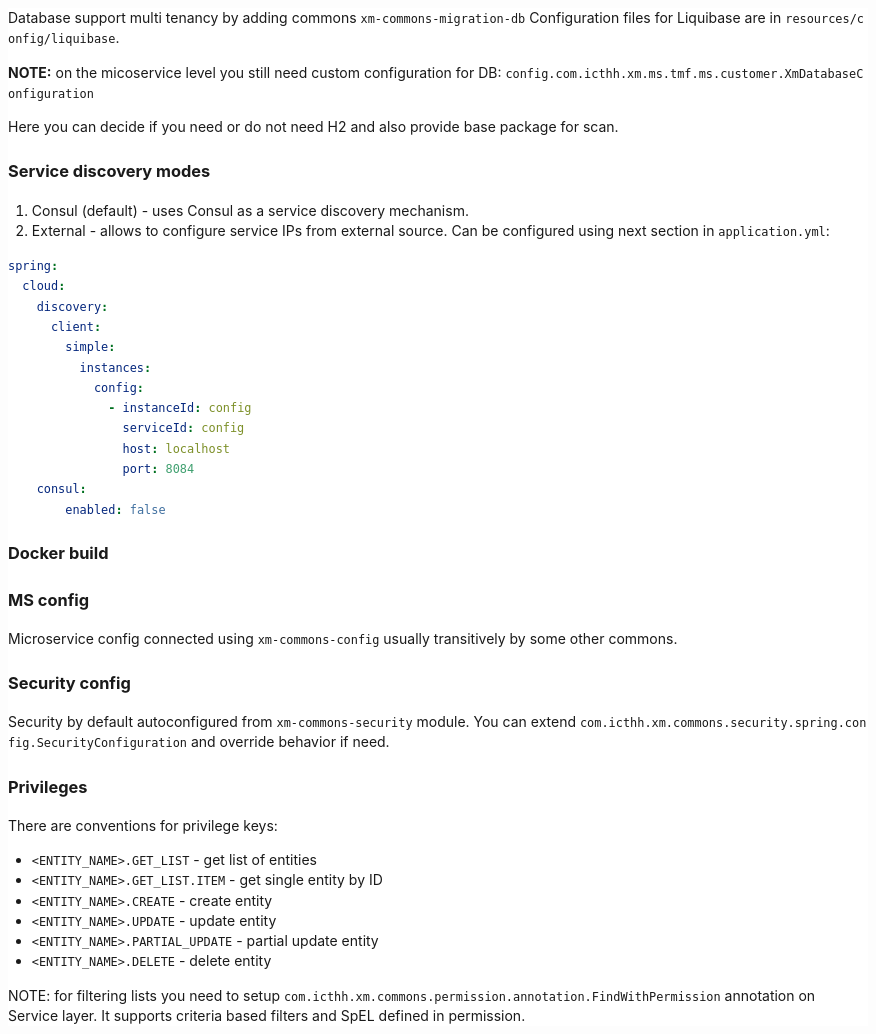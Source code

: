 Database support multi tenancy by adding commons `xm-commons-migration-db`
Configuration files for Liquibase are in `resources/config/liquibase`.

**NOTE:** on the micoservice level you still need custom configuration for DB:
`config.com.icthh.xm.ms.tmf.ms.customer.XmDatabaseConfiguration`

Here you can decide if you need or do not need H2 and also provide base package for scan.

### Service discovery modes

1. Consul (default) - uses Consul as a service discovery mechanism.
2. External - allows to configure service IPs from external source. Can be configured using next section in `application.yml`:
```yaml
spring:
  cloud:
    discovery:
      client:
        simple:
          instances:
            config:
              - instanceId: config
                serviceId: config
                host: localhost
                port: 8084
    consul:
        enabled: false
```


### Docker build

[//]: # (# TODO it is planned to use Jib. Need to migrate our Dockerfile to gradle/docker.gradle)

### MS config

Microservice config connected using `xm-commons-config` usually transitively by some other commons.

### Security config

Security by default autoconfigured from `xm-commons-security` module.
You can extend `com.icthh.xm.commons.security.spring.config.SecurityConfiguration` and override behavior if need.

### Privileges

There are conventions for privilege keys:
- `<ENTITY_NAME>.GET_LIST` - get list of entities
- `<ENTITY_NAME>.GET_LIST.ITEM` - get single entity by ID
- `<ENTITY_NAME>.CREATE` - create entity
- `<ENTITY_NAME>.UPDATE` - update entity
- `<ENTITY_NAME>.PARTIAL_UPDATE` - partial update entity
- `<ENTITY_NAME>.DELETE` - delete entity

NOTE: for filtering lists you need to setup `com.icthh.xm.commons.permission.annotation.FindWithPermission` annotation on Service layer.
It supports criteria based filters and SpEL defined in permission.


[//]: # (TODO: define travice/gitlab file)
[//]: # (TODO: need to find helathckeck for Kafka)
[jhipster homepage and latest documentation]: https://www.jhipster.tech
[jhipster 7.8.1 archive]: https://www.jhipster.tech
[doing microservices with jhipster]: https://www.jhipster.tech/microservices-architecture/
[using jhipster in development]: https://www.jhipster.tech/development/
[service discovery and configuration with consul]: https://www.jhipster.tech/microservices-architecture/#consul
[using docker and docker-compose]: https://www.jhipster.tech/docker-compose
[using jhipster in production]: https://www.jhipster.tech/production/
[running tests page]: https://www.jhipster.tech/running-tests/
[code quality page]: https://www.jhipster.tech/code-quality/
[setting up continuous integration]: https://www.jhipster.tech/setting-up-ci/
[node.js]: https://nodejs.org/
[npm]: https://www.npmjs.com/
[openapi-generator]: https://openapi-generator.tech
[swagger-editor]: https://editor.swagger.io
[doing api-first development]: https://www.jhipster.tech/doing-api-first-development/